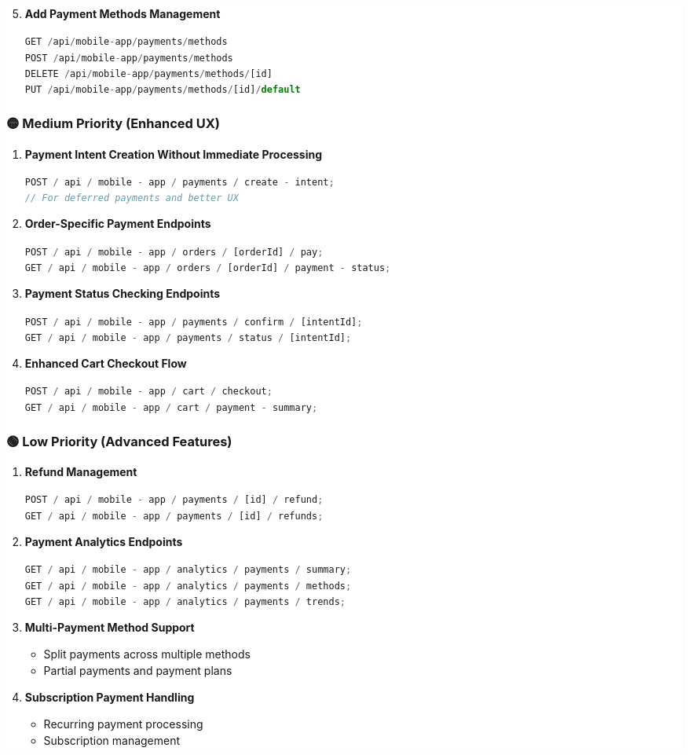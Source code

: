 5. **Add Payment Methods Management**
   ```typescript
   GET /api/mobile-app/payments/methods
   POST /api/mobile-app/payments/methods
   DELETE /api/mobile-app/payments/methods/[id]
   PUT /api/mobile-app/payments/methods/[id]/default
   ```

### 🟡 Medium Priority (Enhanced UX)

1. **Payment Intent Creation Without Immediate Processing**

   ```typescript
   POST / api / mobile - app / payments / create - intent;
   // For deferred payments and better UX
   ```

2. **Order-Specific Payment Endpoints**

   ```typescript
   POST / api / mobile - app / orders / [orderId] / pay;
   GET / api / mobile - app / orders / [orderId] / payment - status;
   ```

3. **Payment Status Checking Endpoints**

   ```typescript
   POST / api / mobile - app / payments / confirm / [intentId];
   GET / api / mobile - app / payments / status / [intentId];
   ```

4. **Enhanced Cart Checkout Flow**
   ```typescript
   POST / api / mobile - app / cart / checkout;
   GET / api / mobile - app / cart / payment - summary;
   ```

### 🟢 Low Priority (Advanced Features)

1. **Refund Management**

   ```typescript
   POST / api / mobile - app / payments / [id] / refund;
   GET / api / mobile - app / payments / [id] / refunds;
   ```

2. **Payment Analytics Endpoints**

   ```typescript
   GET / api / mobile - app / analytics / payments / summary;
   GET / api / mobile - app / analytics / payments / methods;
   GET / api / mobile - app / analytics / payments / trends;
   ```

3. **Multi-Payment Method Support**

   - Split payments across multiple methods
   - Partial payments and payment plans

4. **Subscription Payment Handling**
   - Recurring payment processing
   - Subscription management
